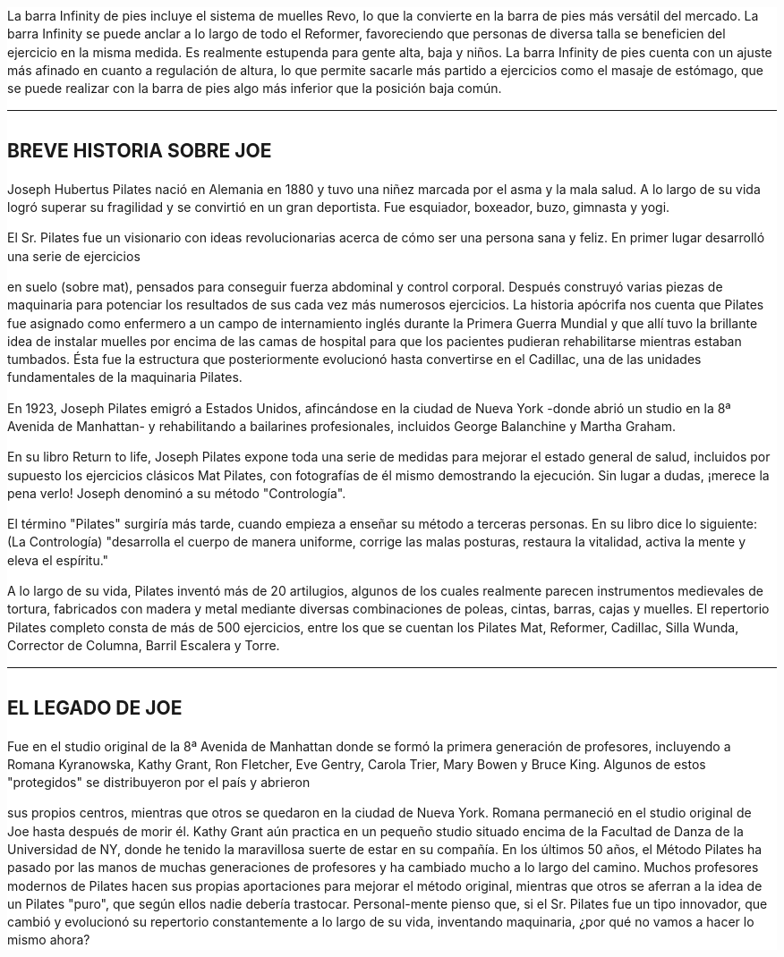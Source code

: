 La barra Infinity de pies incluye el sistema de muelles Revo, lo que la convierte en la barra de pies más versátil del mercado. La barra Infinity se puede anclar a lo largo de todo el Reformer, favoreciendo que personas de diversa talla se beneficien del ejercicio en la misma medida. Es realmente estupenda para gente alta, baja y niños. La barra Infinity de pies cuenta con un ajuste más afinado en cuanto a regulación de altura, lo que permite sacarle más partido a ejercicios como el masaje de estómago, que se puede realizar con la barra de pies algo más inferior que la posición baja común.

---

## BREVE HISTORIA SOBRE JOE

Joseph Hubertus Pilates nació en Alemania en 1880 y tuvo una niñez marcada por el asma y la mala salud. A lo largo de su vida logró superar su fragilidad y se convirtió en un gran deportista. Fue esquiador, boxeador, buzo, gimnasta y yogi.

El Sr. Pilates fue un visionario con ideas revolucionarias acerca de cómo ser una persona sana y feliz. En primer lugar desarrolló una serie de ejercicios

en suelo (sobre mat), pensados para conseguir fuerza abdominal y control corporal. Después construyó varias piezas de maquinaria para potenciar los resultados de sus cada vez más numerosos ejercicios. La historia apócrifa nos cuenta que Pilates fue asignado como enfermero a un campo de internamiento inglés durante la Primera Guerra Mundial y que allí tuvo la brillante idea de instalar muelles por encima de las camas de hospital para que los pacientes pudieran rehabilitarse mientras estaban tumbados. Ésta fue la estructura que posteriormente evolucionó hasta convertirse en el Cadillac, una de las unidades fundamentales de la maquinaria Pilates.

En 1923, Joseph Pilates emigró a Estados Unidos, afincándose en la ciudad de Nueva York -donde abrió un studio en la 8ª Avenida de Manhattan- y rehabilitando a bailarines profesionales, incluidos George Balanchine y Martha Graham.

En su libro Return to life, Joseph Pilates expone toda una serie de medidas para mejorar el estado general de salud, incluidos por supuesto los ejercicios clásicos Mat Pilates, con fotografías de él mismo demostrando la ejecución. Sin lugar a dudas, ¡merece la pena verlo! Joseph denominó a su método "Contrología".

El término "Pilates" surgiría más tarde, cuando empieza a enseñar su método a terceras personas. En su libro dice lo siguiente: (La Contrología) "desarrolla el cuerpo de manera uniforme, corrige las malas posturas, restaura la vitalidad, activa la mente y eleva el espíritu."

A lo largo de su vida, Pilates inventó más de 20 artilugios, algunos de los cuales realmente parecen instrumentos medievales de tortura, fabricados con madera y metal mediante diversas combinaciones de poleas, cintas, barras, cajas y muelles. El repertorio Pilates completo consta de más de 500 ejercicios, entre los que se cuentan los Pilates Mat, Reformer, Cadillac, Silla Wunda, Corrector de Columna, Barril Escalera y Torre.

---

## EL LEGADO DE JOE

Fue en el studio original de la 8ª Avenida de Manhattan donde se formó la primera generación de profesores, incluyendo a Romana Kyranowska, Kathy Grant, Ron Fletcher, Eve Gentry, Carola Trier, Mary Bowen y Bruce King. Algunos de estos "protegidos" se distribuyeron por el país y abrieron

sus propios centros, mientras que otros se quedaron en la ciudad de Nueva York. Romana permaneció en el studio original de Joe hasta después de morir él. Kathy Grant aún practica en un pequeño studio situado encima de la Facultad de Danza de la Universidad de NY, donde he tenido la maravillosa suerte de estar en su compañía. En los últimos 50 años, el Método Pilates ha pasado por las manos de muchas generaciones de profesores y ha cambiado mucho a lo largo del camino. Muchos profesores modernos de Pilates hacen sus propias aportaciones para mejorar el método original, mientras que otros se aferran a la idea de un Pilates "puro", que según ellos nadie debería trastocar. Personal-mente pienso que, si el Sr. Pilates fue un tipo innovador, que cambió y evolucionó su repertorio constantemente a lo largo de su vida, inventando maquinaria, ¿por qué no vamos a hacer lo mismo ahora?
